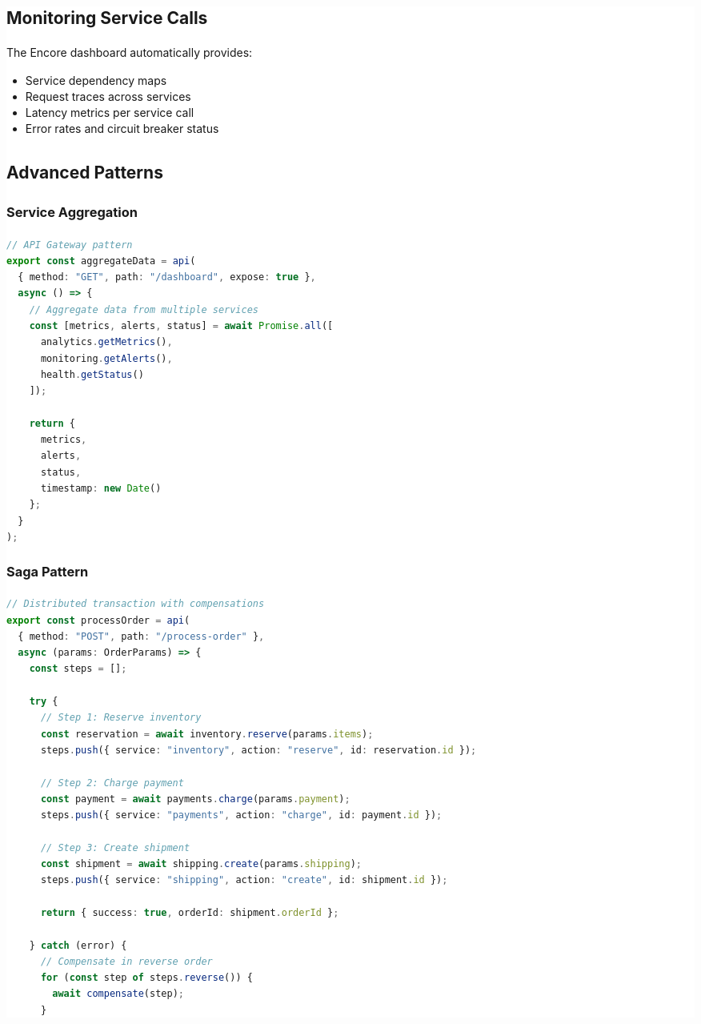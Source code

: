 ## Monitoring Service Calls

The Encore dashboard automatically provides:
- Service dependency maps
- Request traces across services
- Latency metrics per service call
- Error rates and circuit breaker status

## Advanced Patterns

### Service Aggregation

```typescript
// API Gateway pattern
export const aggregateData = api(
  { method: "GET", path: "/dashboard", expose: true },
  async () => {
    // Aggregate data from multiple services
    const [metrics, alerts, status] = await Promise.all([
      analytics.getMetrics(),
      monitoring.getAlerts(),
      health.getStatus()
    ]);
    
    return {
      metrics,
      alerts, 
      status,
      timestamp: new Date()
    };
  }
);
```

### Saga Pattern

```typescript
// Distributed transaction with compensations
export const processOrder = api(
  { method: "POST", path: "/process-order" },
  async (params: OrderParams) => {
    const steps = [];
    
    try {
      // Step 1: Reserve inventory
      const reservation = await inventory.reserve(params.items);
      steps.push({ service: "inventory", action: "reserve", id: reservation.id });
      
      // Step 2: Charge payment
      const payment = await payments.charge(params.payment);
      steps.push({ service: "payments", action: "charge", id: payment.id });
      
      // Step 3: Create shipment
      const shipment = await shipping.create(params.shipping);
      steps.push({ service: "shipping", action: "create", id: shipment.id });
      
      return { success: true, orderId: shipment.orderId };
      
    } catch (error) {
      // Compensate in reverse order
      for (const step of steps.reverse()) {
        await compensate(step);
      }
```